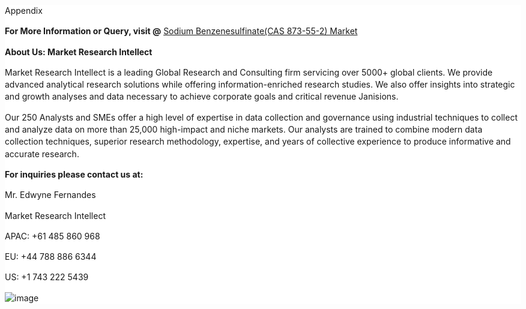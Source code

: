 Appendix</span></em></p><p><span class="font-[700]"><strong>For More Information or Query, visit&nbsp;@</strong>&nbsp;</span><span class="font-[700]"><a href="https://www.marketresearchintellect.com/product/global-sodium-benzenesulfinatecas-873-55-2-market/?utm_source=Linkedin&utm_medium=041" target="_blank" data-tracking-control-name="article-ssr-frontend-pulse_little-text-block" data-tracking-will-navigate="" data-test-link="">Sodium Benzenesulfinate(CAS 873-55-2) Market</a></span></p><p><strong><span class="font-[700]">About Us: Market Research Intellect</span></strong></p><p><span class="">Market Research Intellect is a leading Global Research and Consulting firm servicing over 5000+ global clients. We provide advanced analytical research solutions while offering information-enriched research studies.&nbsp;</span>We also offer insights into strategic and growth analyses and data necessary to achieve corporate goals and critical revenue Janisions.</p><p><span class="">Our 250 Analysts and SMEs offer a high level of expertise in data collection and governance using industrial techniques to collect and analyze data on more than 25,000 high-impact and niche markets. Our analysts are trained to combine modern data collection techniques, superior research methodology, expertise, and years of collective experience to produce informative and accurate research.</span></p><p><strong>For inquiries please contact us at:</strong></p><p>Mr. Edwyne Fernandes</p><p>Market Research Intellect</p><p>APAC: +61 485 860 968</p><p>EU: +44 788 886 6344</p><p>US: +1 743 222 5439</p>
![image](https://github.com/user-attachments/assets/80d28210-43a8-4bd0-abb2-a1defd918e12)
